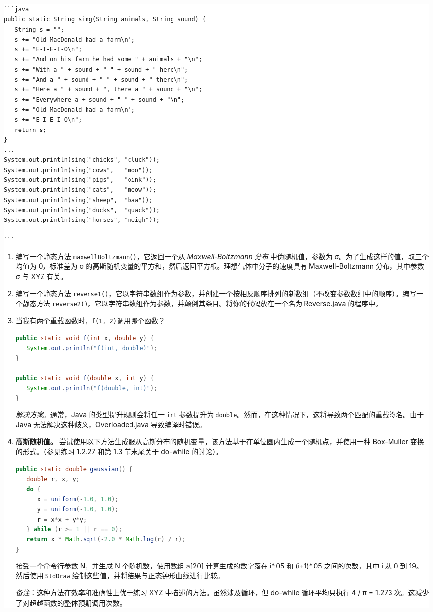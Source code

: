     ```java
    public static String sing(String animals, String sound) {
       String s = "";
       s += "Old MacDonald had a farm\n";
       s += "E-I-E-I-O\n";
       s += "And on his farm he had some " + animals + "\n";
       s += "With a " + sound + "-" + sound + " here\n";
       s += "And a " + sound + "-" + sound + " there\n";
       s += "Here a " + sound + ", there a " + sound + "\n";
       s += "Everywhere a + sound + "-" + sound + "\n";
       s += "Old MacDonald had a farm\n";
       s += "E-I-E-I-O\n";
       return s;
    }
    ...
    System.out.println(sing("chicks", "cluck"));
    System.out.println(sing("cows",   "moo"));
    System.out.println(sing("pigs",   "oink"));
    System.out.println(sing("cats",   "meow"));
    System.out.println(sing("sheep",  "baa"));
    System.out.println(sing("ducks",  "quack"));
    System.out.println(sing("horses", "neigh"));

    ```

1.  编写一个静态方法 `maxwellBoltzmann()`，它返回一个从 *Maxwell-Boltzmann 分布* 中伪随机值，参数为 σ。为了生成这样的值，取三个均值为 0，标准差为 σ 的高斯随机变量的平方和，然后返回平方根。理想气体中分子的速度具有 Maxwell-Boltzmann 分布，其中参数 σ 与 XYZ 有关。

1.  编写一个静态方法 `reverse1()`，它以字符串数组作为参数，并创建一个按相反顺序排列的新数组（不改变参数数组中的顺序）。编写一个静态方法 `reverse2()`，它以字符串数组作为参数，并颠倒其条目。将你的代码放在一个名为 Reverse.java 的程序中。

1.  当我有两个重载函数时，`f(1, 2)`调用哪个函数？

    ```java
    public static void f(int x, double y) {
       System.out.println("f(int, double)");
    }

    public static void f(double x, int y) {
       System.out.println("f(double, int)");
    }

    ```

    *解决方案*。通常，Java 的类型提升规则会将任一 `int` 参数提升为 `double`。然而，在这种情况下，这将导致两个匹配的重载签名。由于 Java 无法解决这种歧义，Overloaded.java 导致编译时错误。

1.  **高斯随机值。** 尝试使用以下方法生成服从高斯分布的随机变量，该方法基于在单位圆内生成一个随机点，并使用一种 [Box-Muller 变换](http://en.wikipedia.org/wiki/Box-Muller_transform) 的形式。（参见练习 1.2.27 和第 1.3 节末尾关于 do-while 的讨论）。

    ```java
    public static double gaussian() {
       double r, x, y;
       do {
          x = uniform(-1.0, 1.0); 
          y = uniform(-1.0, 1.0); 
          r = x*x + y*y;
       } while (r >= 1 || r == 0);
       return x * Math.sqrt(-2.0 * Math.log(r) / r);
    }

    ```

    接受一个命令行参数 N，并生成 N 个随机数，使用数组 a[20] 计算生成的数字落在 i*.05 和 (i+1)*.05 之间的次数，其中 i 从 0 到 19。然后使用 `StdDraw` 绘制这些值，并将结果与正态钟形曲线进行比较。

    *备注*：这种方法在效率和准确性上优于练习 XYZ 中描述的方法。虽然涉及循环，但 do-while 循环平均只执行 4 / π = 1.273 次。这减少了对超越函数的整体预期调用次数。
